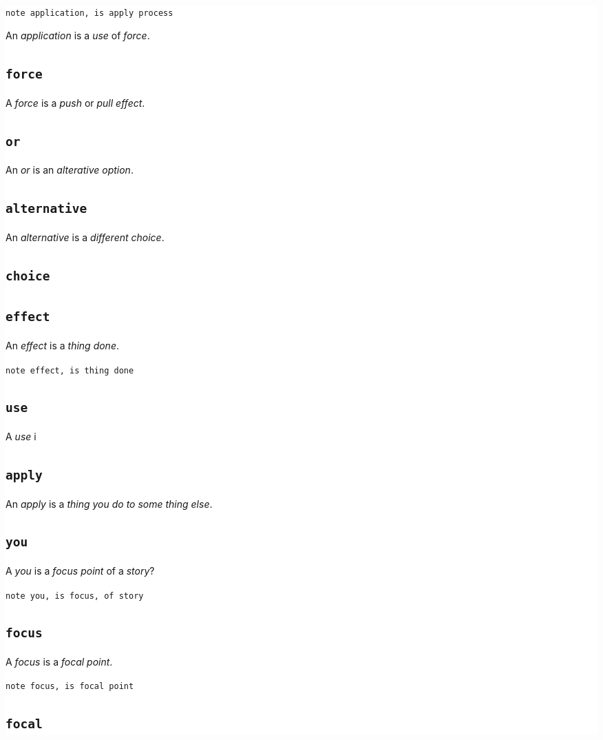 ```
note application, is apply process
```

An _application_ is a _use_ of _force_.

## `force`

A _force_ is a _push_ or _pull_ _effect_.

## `or`

An _or_ is an _alterative_ _option_.

## `alternative`

An _alternative_ is a _different_ _choice_.

## `choice`

## `effect`

An _effect_ is a _thing_ _done_.

```
note effect, is thing done
```

## `use`

A _use_ i

## `apply`

An _apply_ is a _thing_ _you_ _do_ _to_ _some_ _thing_ _else_.

## `you`

A _you_ is a _focus_ _point_ of a _story_?

```
note you, is focus, of story
```

## `focus`

A _focus_ is a _focal_ _point_.

```
note focus, is focal point
```

## `focal`
